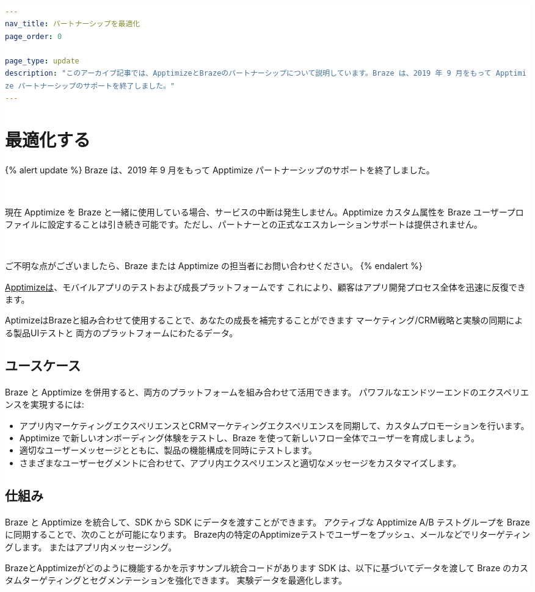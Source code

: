 ```yaml
---
nav_title: パートナーシップを最適化
page_order: 0

page_type: update
description: "このアーカイブ記事では、ApptimizeとBrazeのパートナーシップについて説明しています。Braze は、2019 年 9 月をもって Apptimize パートナーシップのサポートを終了しました。"
---
```


# 最適化する

{% alert update %}
Braze は、2019 年 9 月をもって Apptimize パートナーシップのサポートを終了しました。

<br>

現在 Apptimize を Braze と一緒に使用している場合、サービスの中断は発生しません。Apptimize カスタム属性を Braze ユーザープロファイルに設定することは引き続き可能です。ただし、パートナーとの正式なエスカレーションサポートは提供されません。

<br>

ご不明な点がございましたら、Braze または Apptimize の担当者にお問い合わせください。
{% endalert %}


[Apptimizeは](https://apptimize.com/)、モバイルアプリのテストおよび成長プラットフォームです
これにより、顧客はアプリ開発プロセス全体を迅速に反復できます。

AptimizeはBrazeと組み合わせて使用することで、あなたの成長を補完することができます
マーケティング/CRM戦略と実験の同期による製品UIテストと
両方のプラットフォームにわたるデータ。

## ユースケース

Braze と Apptimize を併用すると、両方のプラットフォームを組み合わせて活用できます。
パワフルなエンドツーエンドのエクスペリエンスを実現するには:

* アプリ内マーケティングエクスペリエンスとCRMマーケティングエクスペリエンスを同期して、カスタムプロモーションを行います。
* Apptimize で新しいオンボーディング体験をテストし、Braze を使って新しいフロー全体でユーザーを育成しましょう。
* 適切なユーザーメッセージとともに、製品の機能構成を同時にテストします。
* さまざまなユーザーセグメントに合わせて、アプリ内エクスペリエンスと適切なメッセージをカスタマイズします。

## 仕組み

Braze と Apptimize を統合して、SDK から SDK にデータを渡すことができます。
アクティブな Apptimize A/B テストグループを Braze に同期することで、次のことが可能になります。
Braze内の特定のApptimizeテストでユーザーをプッシュ、メールなどでリターゲティングします。
またはアプリ内メッセージング。

BrazeとApptimizeがどのように機能するかを示すサンプル統合コードがあります
SDK は、以下に基づいてデータを渡して Braze のカスタムターゲティングとセグメンテーションを強化できます。
実験データを最適化します。
